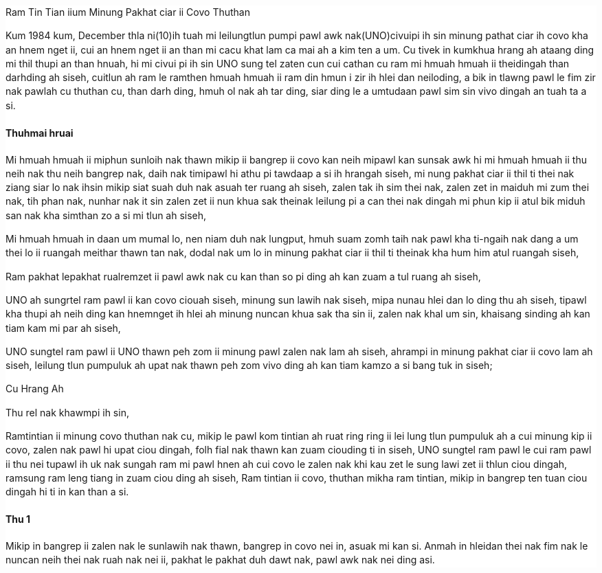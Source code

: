   Ram Tin Tian iium Minung Pakhat ciar ii Covo Thuthan
 </h3>
 <p>
  Kum 1984 kum, December thla ni(10)ih tuah mi leilungtlun pumpi pawl awk nak(UNO)civuipi ih sin minung pathat ciar ih covo kha an hnem nget ii, cui an hnem nget ii an than mi cacu khat lam ca mai ah a kim ten a um. Cu tivek in kumkhua hrang ah ataang ding mi thil thupi an than hnuah, hi mi civui pi ih sin UNO sung tel zaten cun cui cathan cu ram mi hmuah hmuah ii theidingah than darhding ah siseh, cuitlun ah ram le ramthen hmuah hmuah ii ram din hmun i zir ih hlei dan neiloding, a bik in tlawng pawl le fim zir nak pawlah cu thuthan cu, than darh ding, hmuh ol nak ah tar ding, siar ding le a umtudaan pawl sim sin vivo dingah an tuah ta a si.
 </p>
 <h4>
  Thuhmai hruai
 </h4>
 <p>
  Mi hmuah hmuah ii miphun sunloih nak thawn mikip ii bangrep ii covo kan neih mipawl kan sunsak awk hi mi hmuah hmuah ii thu neih nak thu neih bangrep nak, daih nak timipawl hi athu pi tawdaap a si ih hrangah siseh, mi nung pakhat ciar ii thil ti thei nak ziang siar lo nak ihsin mikip siat suah duh nak asuah ter ruang ah siseh, zalen tak ih sim thei nak, zalen zet in maiduh mi zum thei nak, tih phan nak, nunhar nak it sin zalen zet ii nun khua sak theinak leilung pi a can thei nak dingah mi phun kip ii atul bik miduh san nak kha simthan zo a si mi tlun ah siseh,
 </p>
 <p>
  Mi hmuah hmuah in daan um mumal lo, nen niam duh nak lungput, hmuh suam zomh taih nak pawl kha ti-ngaih nak dang a um thei lo ii ruangah meithar thawn tan nak, dodal nak um lo in minung pakhat ciar ii thil ti theinak kha hum him atul ruangah siseh,
 </p>
 <p>
  Ram pakhat lepakhat rualremzet ii pawl awk nak cu kan than so pi ding ah kan zuam a tul ruang ah siseh,
 </p>
 <p>
  UNO ah sungrtel ram pawl ii kan covo ciouah siseh, minung sun lawih nak siseh, mipa nunau hlei dan lo ding thu ah siseh, tipawl kha thupi ah neih ding kan hnemnget ih hlei ah minung nuncan khua sak tha sin ii, zalen nak khal um sin, khaisang sinding ah kan tiam kam mi par ah siseh,
 </p>
 <p>
  UNO sungtel ram pawl ii UNO thawn peh zom ii minung pawl zalen nak lam ah siseh, ahrampi in minung pakhat ciar ii covo lam ah siseh, leilung tlun pumpuluk ah upat nak thawn peh zom vivo ding ah kan tiam kamzo a si bang tuk in siseh;
 </p>
 <p>
  Cu Hrang Ah
 </p>
 <p>
  Thu rel nak khawmpi ih sin,
 </p>
 <p>
  Ramtintian ii minung covo thuthan nak cu, mikip le pawl kom tintian ah ruat ring ring ii lei lung tlun pumpuluk ah a cui minung kip ii covo, zalen nak pawl hi upat ciou dingah, folh fial nak thawn kan zuam ciouding ti in siseh, UNO sungtel ram pawl le cui ram pawl ii thu nei tupawl ih uk nak sungah ram mi pawl hnen ah cui covo le zalen nak khi kau zet le sung lawi zet ii thlun ciou dingah, ramsung ram leng tiang in zuam ciou ding ah siseh, Ram tintian ii covo, thuthan mikha ram tintian, mikip in bangrep ten tuan ciou dingah hi ti in kan than a si.
 </p>
 <h4>
  Thu 1
 </h4>
 <p>
  Mikip in bangrep ii zalen nak le sunlawih nak thawn, bangrep in covo nei in, asuak mi kan si. Anmah in hleidan thei nak fim nak le nuncan neih thei nak ruah nak nei ii, pakhat le pakhat duh dawt nak, pawl awk nak nei ding asi.
 </p>
 <h4>